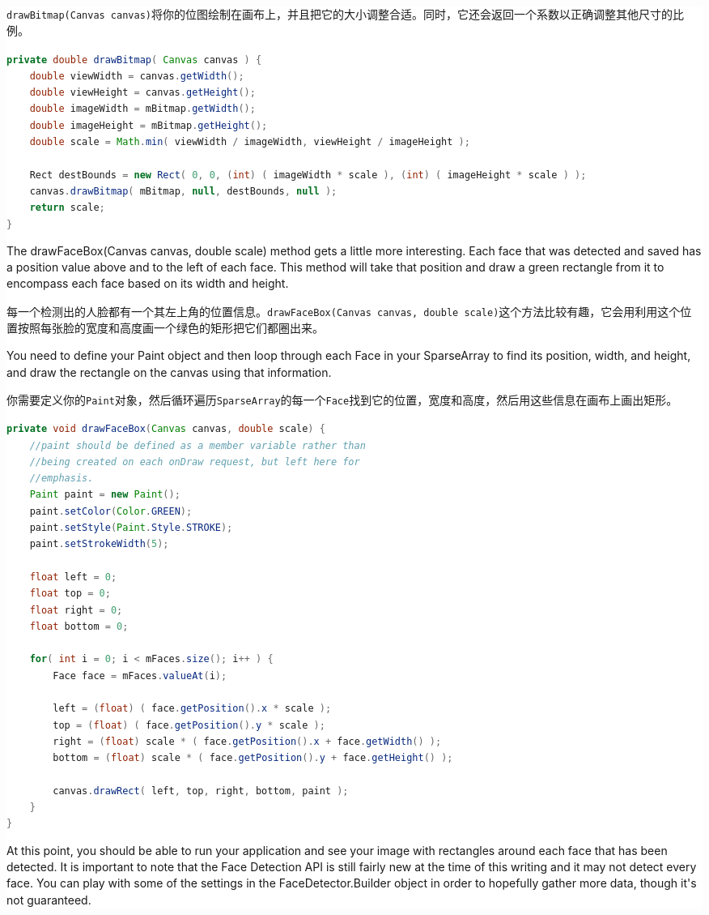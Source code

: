 `drawBitmap(Canvas canvas)`将你的位图绘制在画布上，并且把它的大小调整合适。同时，它还会返回一个系数以正确调整其他尺寸的比例。
	
```Java
private double drawBitmap( Canvas canvas ) {
    double viewWidth = canvas.getWidth();
    double viewHeight = canvas.getHeight();
    double imageWidth = mBitmap.getWidth();
    double imageHeight = mBitmap.getHeight();
    double scale = Math.min( viewWidth / imageWidth, viewHeight / imageHeight );
 
    Rect destBounds = new Rect( 0, 0, (int) ( imageWidth * scale ), (int) ( imageHeight * scale ) );
    canvas.drawBitmap( mBitmap, null, destBounds, null );
    return scale;
}

```
The drawFaceBox(Canvas canvas, double scale) method gets a little more interesting. Each face that was detected and saved has a position value above and to the left of each face. This method will take that position and draw a green rectangle from it to encompass each face based on its width and height.

每一个检测出的人脸都有一个其左上角的位置信息。`drawFaceBox(Canvas canvas, double scale)`这个方法比较有趣，它会用利用这个位置按照每张脸的宽度和高度画一个绿色的矩形把它们都圈出来。

You need to define your Paint object and then loop through each Face in your SparseArray to find its position, width, and height, and draw the rectangle on the canvas using that information.

你需要定义你的`Paint`对象，然后循环遍历`SparseArray`的每一个`Face`找到它的位置，宽度和高度，然后用这些信息在画布上画出矩形。


```Java
private void drawFaceBox(Canvas canvas, double scale) {
    //paint should be defined as a member variable rather than 
    //being created on each onDraw request, but left here for 
    //emphasis.
    Paint paint = new Paint();
    paint.setColor(Color.GREEN);
    paint.setStyle(Paint.Style.STROKE);
    paint.setStrokeWidth(5);
 
    float left = 0;
    float top = 0;
    float right = 0;
    float bottom = 0;
 
    for( int i = 0; i < mFaces.size(); i++ ) {
        Face face = mFaces.valueAt(i);
 
        left = (float) ( face.getPosition().x * scale );
        top = (float) ( face.getPosition().y * scale );
        right = (float) scale * ( face.getPosition().x + face.getWidth() );
        bottom = (float) scale * ( face.getPosition().y + face.getHeight() );
 
        canvas.drawRect( left, top, right, bottom, paint );
    }
}
```
At this point, you should be able to run your application and see your image with rectangles around each face that has been detected. It is important to note that the Face Detection API is still fairly new at the time of this writing and it may not detect every face. You can play with some of the settings in the FaceDetector.Builder object in order to hopefully gather more data, though it's not guaranteed.
